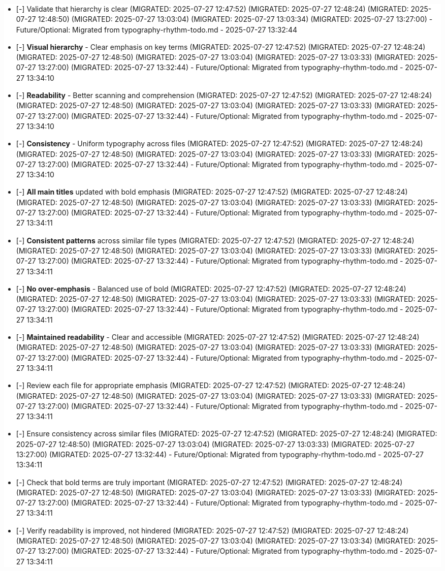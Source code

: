 - [-] Validate that hierarchy is clear (MIGRATED: 2025-07-27 12:47:52) (MIGRATED: 2025-07-27 12:48:24) (MIGRATED: 2025-07-27 12:48:50) (MIGRATED: 2025-07-27 13:03:04) (MIGRATED: 2025-07-27 13:03:34) (MIGRATED: 2025-07-27 13:27:00) - Future/Optional: Migrated from typography-rhythm-todo.md - 2025-07-27 13:32:44

- [-] **Visual hierarchy** - Clear emphasis on key terms (MIGRATED: 2025-07-27 12:47:52) (MIGRATED: 2025-07-27 12:48:24) (MIGRATED: 2025-07-27 12:48:50) (MIGRATED: 2025-07-27 13:03:04) (MIGRATED: 2025-07-27 13:03:33) (MIGRATED: 2025-07-27 13:27:00) (MIGRATED: 2025-07-27 13:32:44) - Future/Optional: Migrated from typography-rhythm-todo.md - 2025-07-27 13:34:10

- [-] **Readability** - Better scanning and comprehension (MIGRATED: 2025-07-27 12:47:52) (MIGRATED: 2025-07-27 12:48:24) (MIGRATED: 2025-07-27 12:48:50) (MIGRATED: 2025-07-27 13:03:04) (MIGRATED: 2025-07-27 13:03:33) (MIGRATED: 2025-07-27 13:27:00) (MIGRATED: 2025-07-27 13:32:44) - Future/Optional: Migrated from typography-rhythm-todo.md - 2025-07-27 13:34:10

- [-] **Consistency** - Uniform typography across files (MIGRATED: 2025-07-27 12:47:52) (MIGRATED: 2025-07-27 12:48:24) (MIGRATED: 2025-07-27 12:48:50) (MIGRATED: 2025-07-27 13:03:04) (MIGRATED: 2025-07-27 13:03:33) (MIGRATED: 2025-07-27 13:27:00) (MIGRATED: 2025-07-27 13:32:44) - Future/Optional: Migrated from typography-rhythm-todo.md - 2025-07-27 13:34:10

- [-] **All main titles** updated with bold emphasis (MIGRATED: 2025-07-27 12:47:52) (MIGRATED: 2025-07-27 12:48:24) (MIGRATED: 2025-07-27 12:48:50) (MIGRATED: 2025-07-27 13:03:04) (MIGRATED: 2025-07-27 13:03:33) (MIGRATED: 2025-07-27 13:27:00) (MIGRATED: 2025-07-27 13:32:44) - Future/Optional: Migrated from typography-rhythm-todo.md - 2025-07-27 13:34:11

- [-] **Consistent patterns** across similar file types (MIGRATED: 2025-07-27 12:47:52) (MIGRATED: 2025-07-27 12:48:24) (MIGRATED: 2025-07-27 12:48:50) (MIGRATED: 2025-07-27 13:03:04) (MIGRATED: 2025-07-27 13:03:33) (MIGRATED: 2025-07-27 13:27:00) (MIGRATED: 2025-07-27 13:32:44) - Future/Optional: Migrated from typography-rhythm-todo.md - 2025-07-27 13:34:11

- [-] **No over-emphasis** - Balanced use of bold (MIGRATED: 2025-07-27 12:47:52) (MIGRATED: 2025-07-27 12:48:24) (MIGRATED: 2025-07-27 12:48:50) (MIGRATED: 2025-07-27 13:03:04) (MIGRATED: 2025-07-27 13:03:33) (MIGRATED: 2025-07-27 13:27:00) (MIGRATED: 2025-07-27 13:32:44) - Future/Optional: Migrated from typography-rhythm-todo.md - 2025-07-27 13:34:11

- [-] **Maintained readability** - Clear and accessible (MIGRATED: 2025-07-27 12:47:52) (MIGRATED: 2025-07-27 12:48:24) (MIGRATED: 2025-07-27 12:48:50) (MIGRATED: 2025-07-27 13:03:04) (MIGRATED: 2025-07-27 13:03:33) (MIGRATED: 2025-07-27 13:27:00) (MIGRATED: 2025-07-27 13:32:44) - Future/Optional: Migrated from typography-rhythm-todo.md - 2025-07-27 13:34:11

- [-] Review each file for appropriate emphasis (MIGRATED: 2025-07-27 12:47:52) (MIGRATED: 2025-07-27 12:48:24) (MIGRATED: 2025-07-27 12:48:50) (MIGRATED: 2025-07-27 13:03:04) (MIGRATED: 2025-07-27 13:03:33) (MIGRATED: 2025-07-27 13:27:00) (MIGRATED: 2025-07-27 13:32:44) - Future/Optional: Migrated from typography-rhythm-todo.md - 2025-07-27 13:34:11

- [-] Ensure consistency across similar files (MIGRATED: 2025-07-27 12:47:52) (MIGRATED: 2025-07-27 12:48:24) (MIGRATED: 2025-07-27 12:48:50) (MIGRATED: 2025-07-27 13:03:04) (MIGRATED: 2025-07-27 13:03:33) (MIGRATED: 2025-07-27 13:27:00) (MIGRATED: 2025-07-27 13:32:44) - Future/Optional: Migrated from typography-rhythm-todo.md - 2025-07-27 13:34:11

- [-] Check that bold terms are truly important (MIGRATED: 2025-07-27 12:47:52) (MIGRATED: 2025-07-27 12:48:24) (MIGRATED: 2025-07-27 12:48:50) (MIGRATED: 2025-07-27 13:03:04) (MIGRATED: 2025-07-27 13:03:33) (MIGRATED: 2025-07-27 13:27:00) (MIGRATED: 2025-07-27 13:32:44) - Future/Optional: Migrated from typography-rhythm-todo.md - 2025-07-27 13:34:11

- [-] Verify readability is improved, not hindered (MIGRATED: 2025-07-27 12:47:52) (MIGRATED: 2025-07-27 12:48:24) (MIGRATED: 2025-07-27 12:48:50) (MIGRATED: 2025-07-27 13:03:04) (MIGRATED: 2025-07-27 13:03:34) (MIGRATED: 2025-07-27 13:27:00) (MIGRATED: 2025-07-27 13:32:44) - Future/Optional: Migrated from typography-rhythm-todo.md - 2025-07-27 13:34:11
